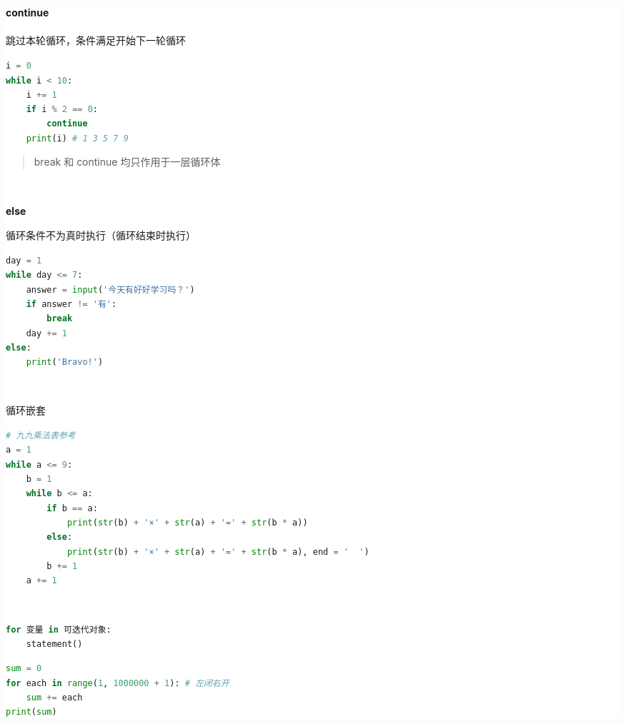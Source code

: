 #### continue

跳过本轮循环，条件满足开始下一轮循环

```python
i = 0
while i < 10:
    i += 1
    if i % 2 == 0:
        continue
    print(i) # 1 3 5 7 9
```

> break 和 continue 均只作用于一层循环体

​    

**else**

循环条件不为真时执行（循环结束时执行）

```python
day = 1
while day <= 7:
    answer = input('今天有好好学习吗？')
    if answer != '有':
        break
    day += 1
else:
    print('Bravo!')
```

​    

循环嵌套

```python
# 九九乘法表参考
a = 1
while a <= 9:
    b = 1
    while b <= a:
        if b == a:
            print(str(b) + '×' + str(a) + '=' + str(b * a))
        else:
            print(str(b) + '×' + str(a) + '=' + str(b * a), end = '  ')
        b += 1
    a += 1
```

​    

```python
for 变量 in 可迭代对象:
	statement()
```

```python
sum = 0
for each in range(1, 1000000 + 1): # 左闭右开
    sum += each
print(sum)
```
